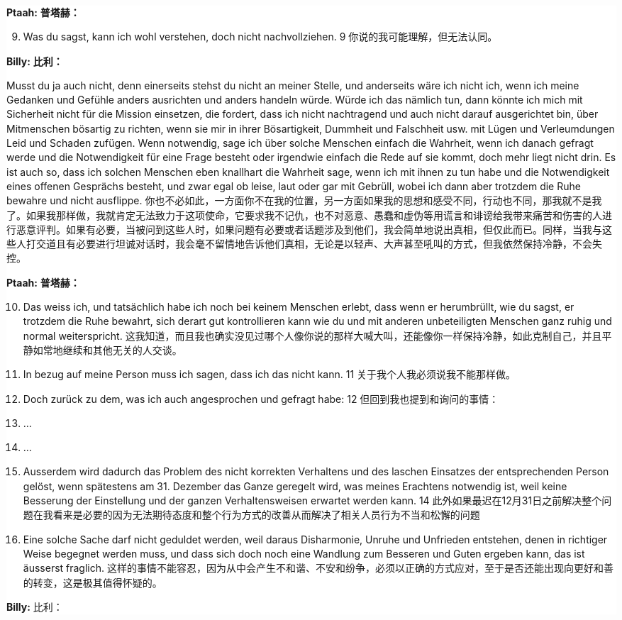 **Ptaah:**
**普塔赫：**

9. Was du sagst, kann ich wohl verstehen, doch nicht nachvollziehen.
9 你说的我可能理解，但无法认同。

**Billy:**
**比利：**

Musst du ja auch nicht, denn einerseits stehst du nicht an meiner Stelle, und anderseits wäre ich nicht ich, wenn ich meine Gedanken und Gefühle anders ausrichten und anders handeln würde. Würde ich das nämlich tun, dann könnte ich mich mit Sicherheit nicht für die Mission einsetzen, die fordert, dass ich nicht nachtragend und auch nicht darauf ausgerichtet bin, über Mitmenschen bösartig zu richten, wenn sie mir in ihrer Bösartigkeit, Dummheit und Falschheit usw. mit Lügen und Verleumdungen Leid und Schaden zufügen. Wenn notwendig, sage ich über solche Menschen einfach die Wahrheit, wenn ich danach gefragt werde und die Notwendigkeit für eine Frage besteht oder irgendwie einfach die Rede auf sie kommt, doch mehr liegt nicht drin. Es ist auch so, dass ich solchen Menschen eben knallhart die Wahrheit sage, wenn ich mit ihnen zu tun habe und die Notwendigkeit eines offenen Gesprächs besteht, und zwar egal ob leise, laut oder gar mit Gebrüll, wobei ich dann aber trotzdem die Ruhe bewahre und nicht ausflippe.
你也不必如此，一方面你不在我的位置，另一方面如果我的思想和感受不同，行动也不同，那我就不是我了。如果我那样做，我就肯定无法致力于这项使命，它要求我不记仇，也不对恶意、愚蠢和虚伪等用谎言和诽谤给我带来痛苦和伤害的人进行恶意评判。如果有必要，当被问到这些人时，如果问题有必要或者话题涉及到他们，我会简单地说出真相，但仅此而已。同样，当我与这些人打交道且有必要进行坦诚对话时，我会毫不留情地告诉他们真相，无论是以轻声、大声甚至吼叫的方式，但我依然保持冷静，不会失控。

**Ptaah:**
**普塔赫：**

10. Das weiss ich, und tatsächlich habe ich noch bei keinem Menschen erlebt, dass wenn er herumbrüllt, wie du sagst, er trotzdem die Ruhe bewahrt, sich derart gut kontrollieren kann wie du und mit anderen unbeteiligten Menschen ganz ruhig und normal weiterspricht.
这我知道，而且我也确实没见过哪个人像你说的那样大喊大叫，还能像你一样保持冷静，如此克制自己，并且平静如常地继续和其他无关的人交谈。

11. In bezug auf meine Person muss ich sagen, dass ich das nicht kann.
11 关于我个人我必须说我不能那样做。

12. Doch zurück zu dem, was ich auch angesprochen und gefragt habe:
12 但回到我也提到和询问的事情：

13. …
13. …

14. Ausserdem wird dadurch das Problem des nicht korrekten Verhaltens und des laschen Einsatzes der entsprechenden Person gelöst, wenn spätestens am 31. Dezember das Ganze geregelt wird, was meines Erachtens notwendig ist, weil keine Besserung der Einstellung und der ganzen Verhaltensweisen erwartet werden kann.
14 此外如果最迟在12月31日之前解决整个问题在我看来是必要的因为无法期待态度和整个行为方式的改善从而解决了相关人员行为不当和松懈的问题

15. Eine solche Sache darf nicht geduldet werden, weil daraus Disharmonie, Unruhe und Unfrieden entstehen, denen in richtiger Weise begegnet werden muss, und dass sich doch noch eine Wandlung zum Besseren und Guten ergeben kann, das ist äusserst fraglich.
这样的事情不能容忍，因为从中会产生不和谐、不安和纷争，必须以正确的方式应对，至于是否还能出现向更好和善的转变，这是极其值得怀疑的。

**Billy:**
比利：
